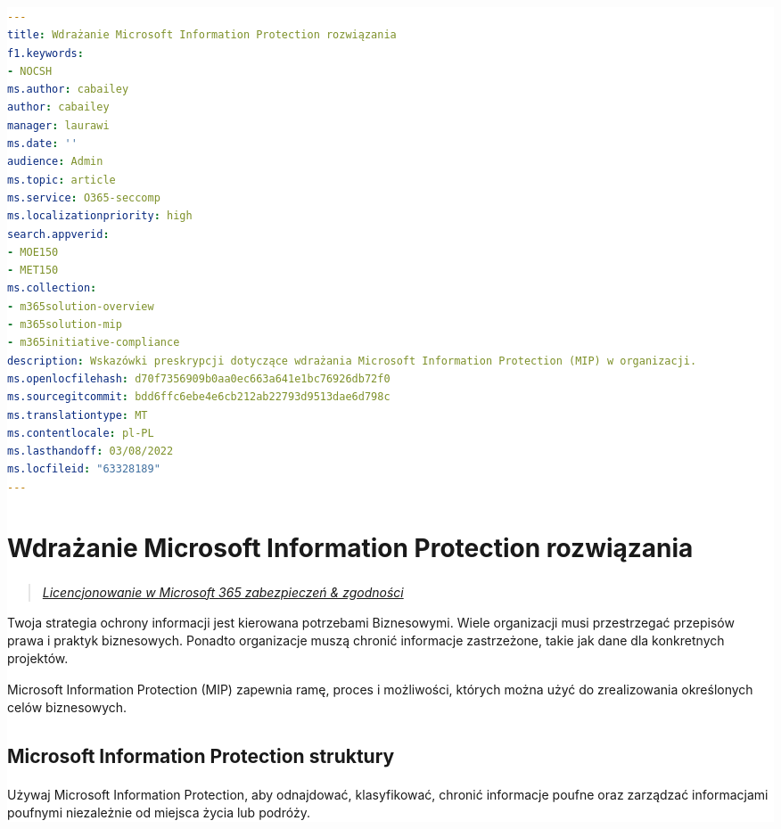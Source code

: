 ```yaml
---
title: Wdrażanie Microsoft Information Protection rozwiązania
f1.keywords:
- NOCSH
ms.author: cabailey
author: cabailey
manager: laurawi
ms.date: ''
audience: Admin
ms.topic: article
ms.service: O365-seccomp
ms.localizationpriority: high
search.appverid:
- MOE150
- MET150
ms.collection:
- m365solution-overview
- m365solution-mip
- m365initiative-compliance
description: Wskazówki preskrypcji dotyczące wdrażania Microsoft Information Protection (MIP) w organizacji.
ms.openlocfilehash: d70f7356909b0aa0ec663a641e1bc76926db72f0
ms.sourcegitcommit: bdd6ffc6ebe4e6cb212ab22793d9513dae6d798c
ms.translationtype: MT
ms.contentlocale: pl-PL
ms.lasthandoff: 03/08/2022
ms.locfileid: "63328189"
---
```

# <a name="deploy-a-microsoft-information-protection-solution"></a>Wdrażanie Microsoft Information Protection rozwiązania

>*[Licencjonowanie w Microsoft 365 zabezpieczeń & zgodności](/office365/servicedescriptions/microsoft-365-service-descriptions/microsoft-365-tenantlevel-services-licensing-guidance/microsoft-365-security-compliance-licensing-guidance)*

Twoja strategia ochrony informacji jest kierowana potrzebami Biznesowymi. Wiele organizacji musi przestrzegać przepisów prawa i praktyk biznesowych. Ponadto organizacje muszą chronić informacje zastrzeżone, takie jak dane dla konkretnych projektów.

Microsoft Information Protection (MIP) zapewnia ramę, proces i możliwości, których można użyć do zrealizowania określonych celów biznesowych. 

## <a name="microsoft-information-protection-framework"></a>Microsoft Information Protection struktury

Używaj Microsoft Information Protection, aby odnajdować, klasyfikować, chronić informacje poufne oraz zarządzać informacjami poufnymi niezależnie od miejsca życia lub podróży.
